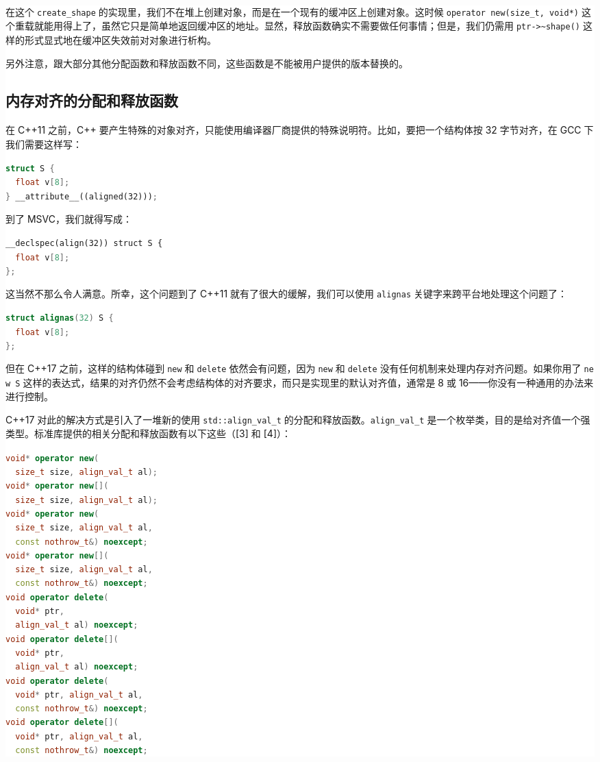 在这个 `create_shape` 的实现里，我们不在堆上创建对象，而是在一个现有的缓冲区上创建对象。这时候 `operator new(size_t, void*)` 这个重载就能用得上了，虽然它只是简单地返回缓冲区的地址。显然，释放函数确实不需要做任何事情；但是，我们仍需用 `ptr->~shape()` 这样的形式显式地在缓冲区失效前对对象进行析构。

另外注意，跟大部分其他分配函数和释放函数不同，这些函数是不能被用户提供的版本替换的。

## 内存对齐的分配和释放函数

在 C++11 之前，C++ 要产生特殊的对象对齐，只能使用编译器厂商提供的特殊说明符。比如，要把一个结构体按 32 字节对齐，在 GCC 下我们需要这样写：

```cpp
struct S {
  float v[8];
} __attribute__((aligned(32)));

```

到了 MSVC，我们就得写成：

```cpp
__declspec(align(32)) struct S {
  float v[8];
};

```

这当然不那么令人满意。所幸，这个问题到了 C++11 就有了很大的缓解，我们可以使用 `alignas` 关键字来跨平台地处理这个问题了：

```cpp
struct alignas(32) S {
  float v[8];
};

```

但在 C++17 之前，这样的结构体碰到 `new` 和 `delete` 依然会有问题，因为 `new` 和 `delete` 没有任何机制来处理内存对齐问题。如果你用了 `new S` 这样的表达式，结果的对齐仍然不会考虑结构体的对齐要求，而只是实现里的默认对齐值，通常是 8 或 16——你没有一种通用的办法来进行控制。

C++17 对此的解决方式是引入了一堆新的使用 `std::align_val_t` 的分配和释放函数。`align_val_t` 是一个枚举类，目的是给对齐值一个强类型。标准库提供的相关分配和释放函数有以下这些（\[3\] 和 \[4\]）：

```cpp
void* operator new(
  size_t size, align_val_t al);
void* operator new[](
  size_t size, align_val_t al);
void* operator new(
  size_t size, align_val_t al,
  const nothrow_t&) noexcept;
void* operator new[](
  size_t size, align_val_t al,
  const nothrow_t&) noexcept;
void operator delete(
  void* ptr,
  align_val_t al) noexcept;
void operator delete[](
  void* ptr,
  align_val_t al) noexcept;
void operator delete(
  void* ptr, align_val_t al,
  const nothrow_t&) noexcept;
void operator delete[](
  void* ptr, align_val_t al,
  const nothrow_t&) noexcept;

```
